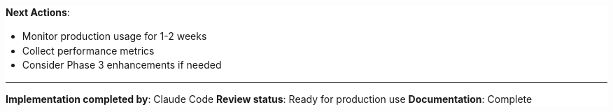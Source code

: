 **Next Actions**:
- Monitor production usage for 1-2 weeks
- Collect performance metrics
- Consider Phase 3 enhancements if needed

---

**Implementation completed by**: Claude Code
**Review status**: Ready for production use
**Documentation**: Complete
